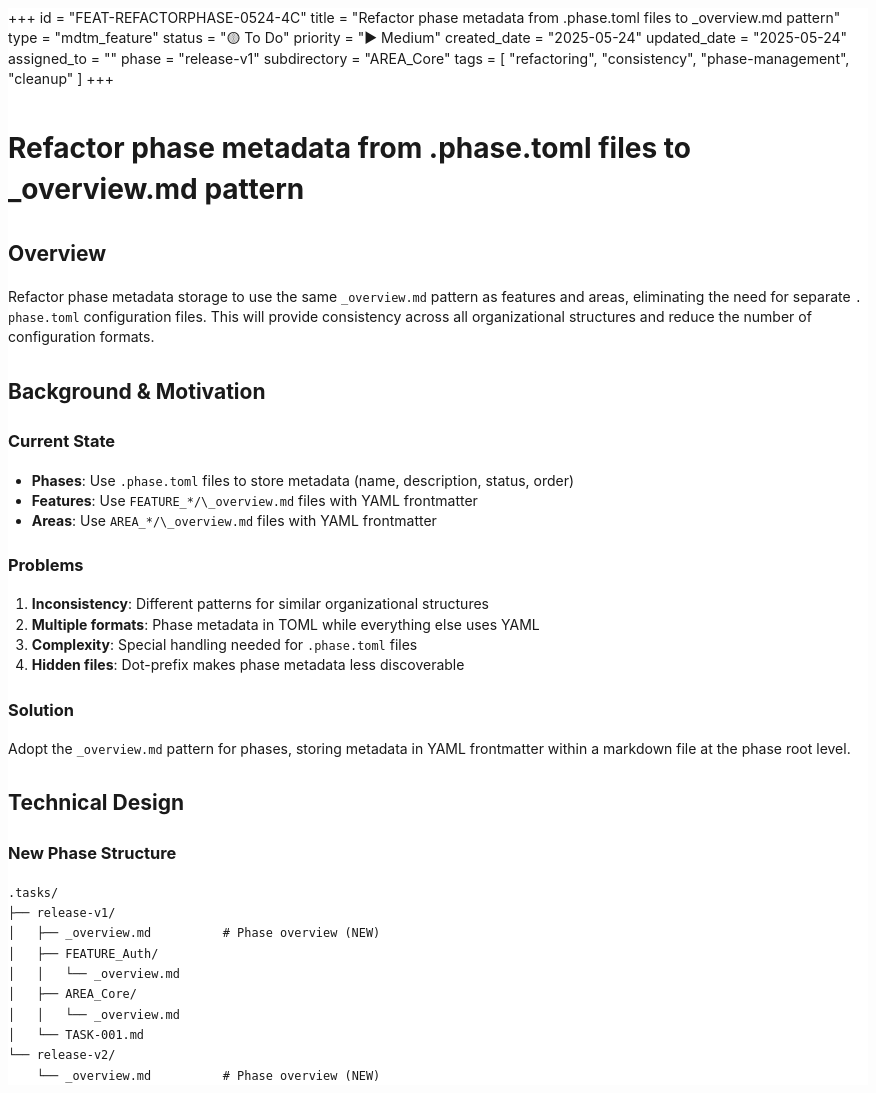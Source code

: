 +++
id = "FEAT-REFACTORPHASE-0524-4C"
title = "Refactor phase metadata from .phase.toml files to _overview.md pattern"
type = "mdtm_feature"
status = "🟡 To Do"
priority = "▶️ Medium"
created_date = "2025-05-24"
updated_date = "2025-05-24"
assigned_to = ""
phase = "release-v1"
subdirectory = "AREA_Core"
tags = [ "refactoring", "consistency", "phase-management", "cleanup" ]
+++

# Refactor phase metadata from .phase.toml files to _overview.md pattern

## Overview

Refactor phase metadata storage to use the same `_overview.md` pattern as features and areas, eliminating the need for separate `.phase.toml` configuration files. This will provide consistency across all organizational structures and reduce the number of configuration formats.

## Background & Motivation

### Current State
- **Phases**: Use `.phase.toml` files to store metadata (name, description, status, order)
- **Features**: Use `FEATURE_*/\_overview.md` files with YAML frontmatter
- **Areas**: Use `AREA_*/\_overview.md` files with YAML frontmatter

### Problems
1. **Inconsistency**: Different patterns for similar organizational structures
2. **Multiple formats**: Phase metadata in TOML while everything else uses YAML
3. **Complexity**: Special handling needed for `.phase.toml` files
4. **Hidden files**: Dot-prefix makes phase metadata less discoverable

### Solution
Adopt the `_overview.md` pattern for phases, storing metadata in YAML frontmatter within a markdown file at the phase root level.

## Technical Design

### New Phase Structure
```
.tasks/
├── release-v1/
│   ├── _overview.md          # Phase overview (NEW)
│   ├── FEATURE_Auth/
│   │   └── _overview.md
│   ├── AREA_Core/
│   │   └── _overview.md
│   └── TASK-001.md
└── release-v2/
    └── _overview.md          # Phase overview (NEW)
```
